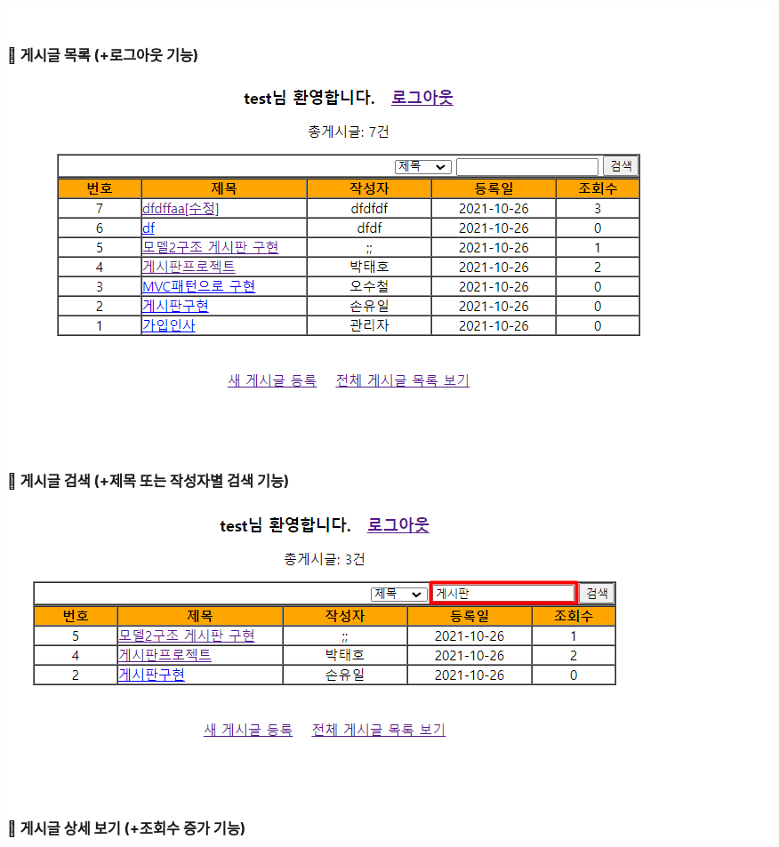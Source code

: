 <br>

### 🔷 게시글 목록 (+로그아웃 기능)

![](md-images/2021-10-26-16-07-32.png)

<br>

### 🔷 게시글 검색 (+제목 또는 작성자별 검색 기능)

![](md-images/2021-10-26-16-07-49.png)

<br>

### 🔷 게시글 상세 보기 (+조회수 증가 기능)
